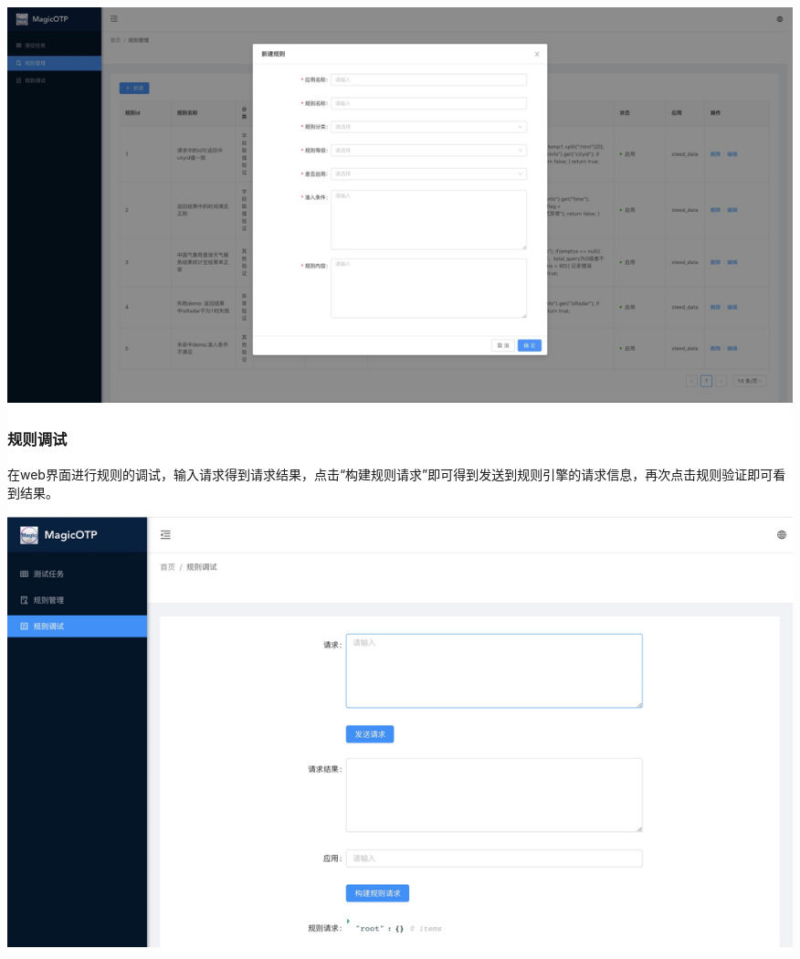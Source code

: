![center|image](addRule.png)



### 规则调试

在web界面进行规则的调试，输入请求得到请求结果，点击“构建规则请求”即可得到发送到规则引擎的请求信息，再次点击规则验证即可看到结果。

![center|image](ruleDebug.png)
